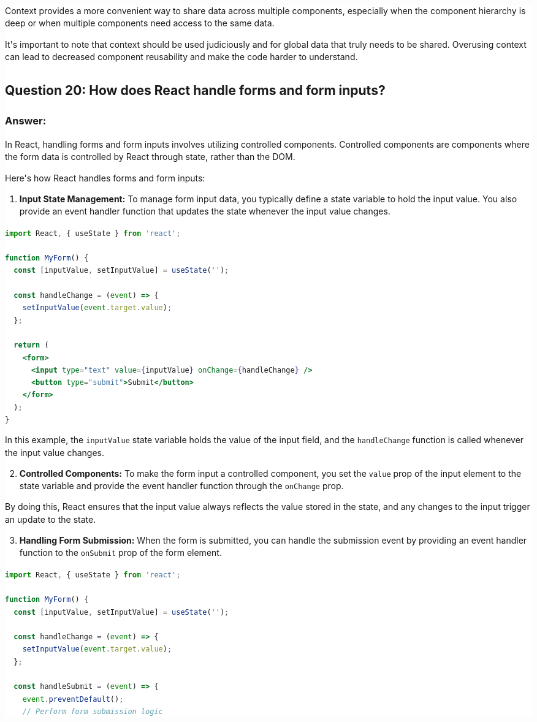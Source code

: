 Context provides a more convenient way to share data across multiple components, especially when the component hierarchy is deep or when multiple components need access to the same data.

It's important to note that context should be used judiciously and for global data that truly needs to be shared. Overusing context can lead to decreased component reusability and make the code harder to understand.



## Question 20: How does React handle forms and form inputs?

### Answer:
In React, handling forms and form inputs involves utilizing controlled components. Controlled components are components where the form data is controlled by React through state, rather than the DOM.

Here's how React handles forms and form inputs:

1. **Input State Management:**
To manage form input data, you typically define a state variable to hold the input value. You also provide an event handler function that updates the state whenever the input value changes.

```jsx
import React, { useState } from 'react';

function MyForm() {
  const [inputValue, setInputValue] = useState('');

  const handleChange = (event) => {
    setInputValue(event.target.value);
  };

  return (
    <form>
      <input type="text" value={inputValue} onChange={handleChange} />
      <button type="submit">Submit</button>
    </form>
  );
}
```

In this example, the `inputValue` state variable holds the value of the input field, and the `handleChange` function is called whenever the input value changes.

2. **Controlled Components:**
To make the form input a controlled component, you set the `value` prop of the input element to the state variable and provide the event handler function through the `onChange` prop.

By doing this, React ensures that the input value always reflects the value stored in the state, and any changes to the input trigger an update to the state.

3. **Handling Form Submission:**
When the form is submitted, you can handle the submission event by providing an event handler function to the `onSubmit` prop of the form element.

```jsx
import React, { useState } from 'react';

function MyForm() {
  const [inputValue, setInputValue] = useState('');

  const handleChange = (event) => {
    setInputValue(event.target.value);
  };

  const handleSubmit = (event) => {
    event.preventDefault();
    // Perform form submission logic
```